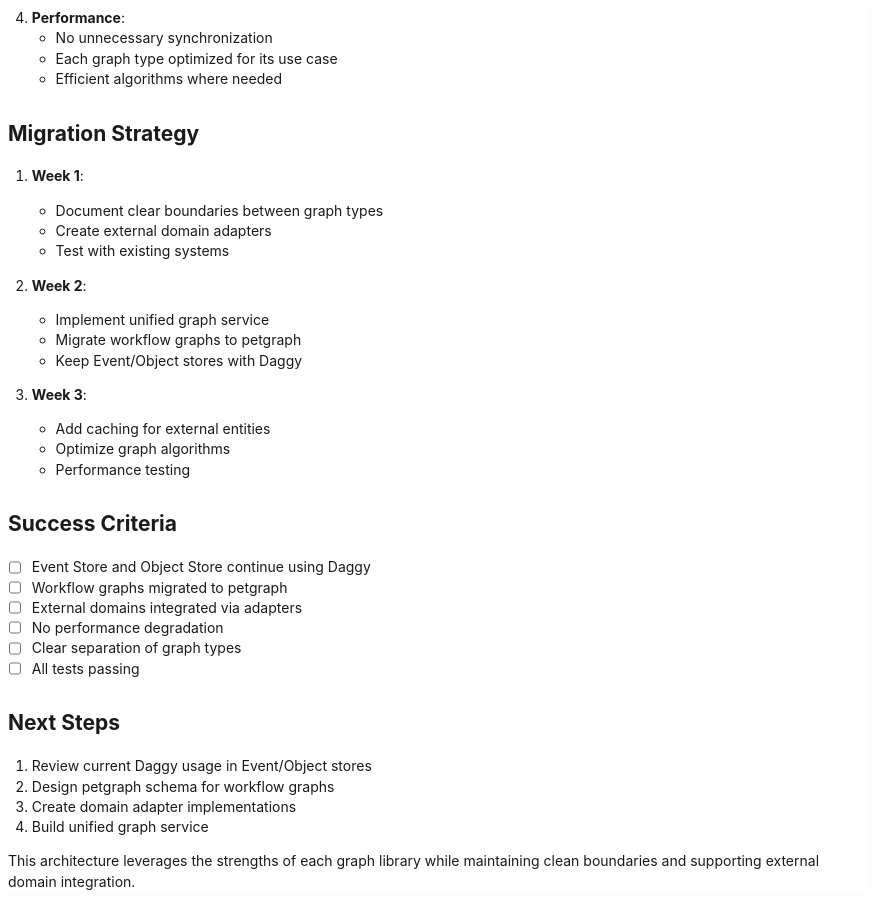 4. **Performance**:
   - No unnecessary synchronization
   - Each graph type optimized for its use case
   - Efficient algorithms where needed

## Migration Strategy

1. **Week 1**:
   - Document clear boundaries between graph types
   - Create external domain adapters
   - Test with existing systems

2. **Week 2**:
   - Implement unified graph service
   - Migrate workflow graphs to petgraph
   - Keep Event/Object stores with Daggy

3. **Week 3**:
   - Add caching for external entities
   - Optimize graph algorithms
   - Performance testing

## Success Criteria

- [ ] Event Store and Object Store continue using Daggy
- [ ] Workflow graphs migrated to petgraph
- [ ] External domains integrated via adapters
- [ ] No performance degradation
- [ ] Clear separation of graph types
- [ ] All tests passing

## Next Steps

1. Review current Daggy usage in Event/Object stores
2. Design petgraph schema for workflow graphs
3. Create domain adapter implementations
4. Build unified graph service

This architecture leverages the strengths of each graph library while maintaining clean boundaries and supporting external domain integration.
